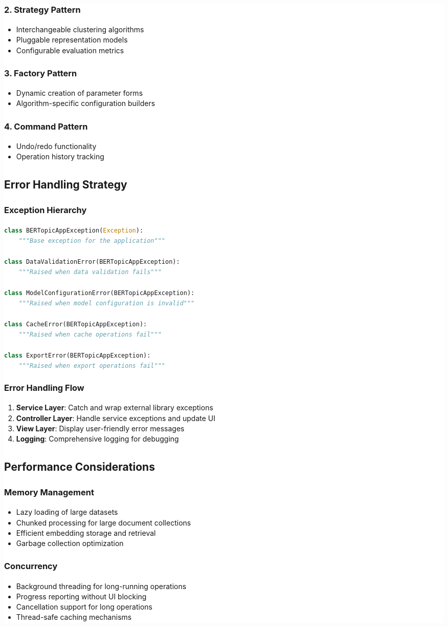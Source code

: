 ### 2. Strategy Pattern
- Interchangeable clustering algorithms
- Pluggable representation models
- Configurable evaluation metrics

### 3. Factory Pattern
- Dynamic creation of parameter forms
- Algorithm-specific configuration builders

### 4. Command Pattern
- Undo/redo functionality
- Operation history tracking

## Error Handling Strategy

### Exception Hierarchy
```python
class BERTopicAppException(Exception):
    """Base exception for the application"""

class DataValidationError(BERTopicAppException):
    """Raised when data validation fails"""

class ModelConfigurationError(BERTopicAppException):
    """Raised when model configuration is invalid"""

class CacheError(BERTopicAppException):
    """Raised when cache operations fail"""

class ExportError(BERTopicAppException):
    """Raised when export operations fail"""
```

### Error Handling Flow
1. **Service Layer**: Catch and wrap external library exceptions
2. **Controller Layer**: Handle service exceptions and update UI
3. **View Layer**: Display user-friendly error messages
4. **Logging**: Comprehensive logging for debugging

## Performance Considerations

### Memory Management
- Lazy loading of large datasets
- Chunked processing for large document collections
- Efficient embedding storage and retrieval
- Garbage collection optimization

### Concurrency
- Background threading for long-running operations
- Progress reporting without UI blocking
- Cancellation support for long operations
- Thread-safe caching mechanisms
